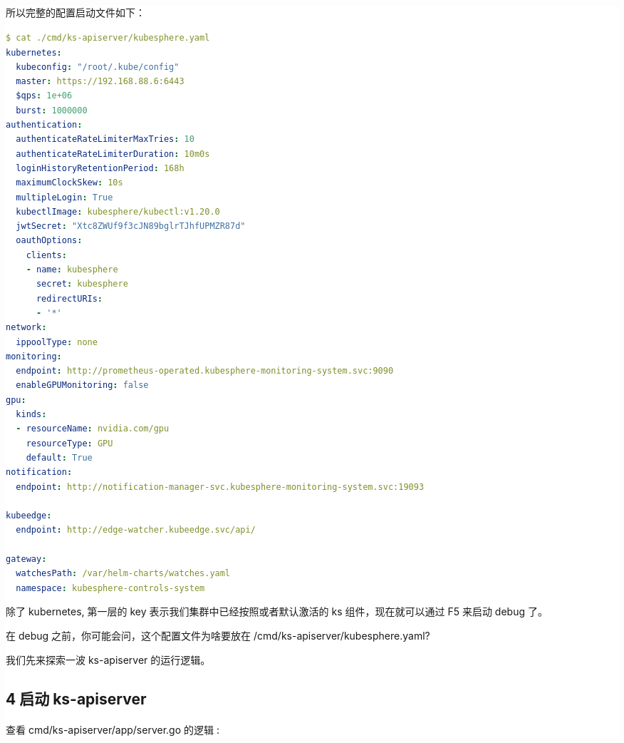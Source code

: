 所以完整的配置启动文件如下：

```yaml
$ cat ./cmd/ks-apiserver/kubesphere.yaml
kubernetes:
  kubeconfig: "/root/.kube/config"
  master: https://192.168.88.6:6443
  $qps: 1e+06
  burst: 1000000
authentication:
  authenticateRateLimiterMaxTries: 10
  authenticateRateLimiterDuration: 10m0s
  loginHistoryRetentionPeriod: 168h
  maximumClockSkew: 10s
  multipleLogin: True
  kubectlImage: kubesphere/kubectl:v1.20.0
  jwtSecret: "Xtc8ZWUf9f3cJN89bglrTJhfUPMZR87d"
  oauthOptions:
    clients:
    - name: kubesphere
      secret: kubesphere
      redirectURIs:
      - '*'
network:
  ippoolType: none
monitoring:
  endpoint: http://prometheus-operated.kubesphere-monitoring-system.svc:9090
  enableGPUMonitoring: false
gpu:
  kinds:
  - resourceName: nvidia.com/gpu
    resourceType: GPU
    default: True
notification:
  endpoint: http://notification-manager-svc.kubesphere-monitoring-system.svc:19093
  
kubeedge:
  endpoint: http://edge-watcher.kubeedge.svc/api/

gateway:
  watchesPath: /var/helm-charts/watches.yaml
  namespace: kubesphere-controls-system
```

除了 kubernetes, 第一层的 key 表示我们集群中已经按照或者默认激活的 ks 组件，现在就可以通过 F5 来启动 debug 了。

在 debug 之前，你可能会问，这个配置文件为啥要放在 /cmd/ks-apiserver/kubesphere.yaml?

我们先来探索一波 ks-apiserver 的运行逻辑。

## 4 启动 ks-apiserver

查看 cmd/ks-apiserver/app/server.go 的逻辑 :
